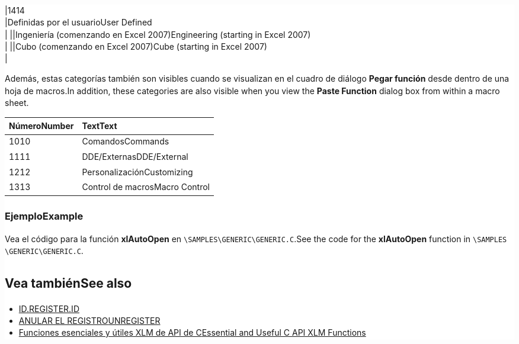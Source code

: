 |<span data-ttu-id="a4ac7-403">14</span><span class="sxs-lookup"><span data-stu-id="a4ac7-403">14</span></span>  <br/> |<span data-ttu-id="a4ac7-404">Definidas por el usuario</span><span class="sxs-lookup"><span data-stu-id="a4ac7-404">User Defined</span></span>  <br/> |
||<span data-ttu-id="a4ac7-405">Ingeniería (comenzando en Excel 2007)</span><span class="sxs-lookup"><span data-stu-id="a4ac7-405">Engineering (starting in Excel 2007)</span></span>  <br/> |
||<span data-ttu-id="a4ac7-406">Cubo (comenzando en Excel 2007)</span><span class="sxs-lookup"><span data-stu-id="a4ac7-406">Cube (starting in Excel 2007)</span></span>  <br/> |
   
<span data-ttu-id="a4ac7-407">Además, estas categorías también son visibles cuando se visualizan en el cuadro de diálogo **Pegar función** desde dentro de una hoja de macros.</span><span class="sxs-lookup"><span data-stu-id="a4ac7-407">In addition, these categories are also visible when you view the **Paste Function** dialog box from within a macro sheet.</span></span> 
  
|<span data-ttu-id="a4ac7-408">**Número**</span><span class="sxs-lookup"><span data-stu-id="a4ac7-408">**Number**</span></span>|<span data-ttu-id="a4ac7-409">**Text**</span><span class="sxs-lookup"><span data-stu-id="a4ac7-409">**Text**</span></span>|
|:-----|:-----|
|<span data-ttu-id="a4ac7-410">10</span><span class="sxs-lookup"><span data-stu-id="a4ac7-410">10</span></span>  <br/> |<span data-ttu-id="a4ac7-411">Comandos</span><span class="sxs-lookup"><span data-stu-id="a4ac7-411">Commands</span></span>  <br/> |
|<span data-ttu-id="a4ac7-412">11</span><span class="sxs-lookup"><span data-stu-id="a4ac7-412">11</span></span>  <br/> |<span data-ttu-id="a4ac7-413">DDE/Externas</span><span class="sxs-lookup"><span data-stu-id="a4ac7-413">DDE/External</span></span>  <br/> |
|<span data-ttu-id="a4ac7-414">12</span><span class="sxs-lookup"><span data-stu-id="a4ac7-414">12</span></span>  <br/> |<span data-ttu-id="a4ac7-415">Personalización</span><span class="sxs-lookup"><span data-stu-id="a4ac7-415">Customizing</span></span>  <br/> |
|<span data-ttu-id="a4ac7-416">13</span><span class="sxs-lookup"><span data-stu-id="a4ac7-416">13</span></span>  <br/> |<span data-ttu-id="a4ac7-417">Control de macros</span><span class="sxs-lookup"><span data-stu-id="a4ac7-417">Macro Control</span></span>  <br/> |
   
### <a name="example"></a><span data-ttu-id="a4ac7-418">Ejemplo</span><span class="sxs-lookup"><span data-stu-id="a4ac7-418">Example</span></span>

<span data-ttu-id="a4ac7-419">Vea el código para la función **xlAutoOpen** en `\SAMPLES\GENERIC\GENERIC.C`.</span><span class="sxs-lookup"><span data-stu-id="a4ac7-419">See the code for the **xlAutoOpen** function in  `\SAMPLES\GENERIC\GENERIC.C`.</span></span>
  
## <a name="see-also"></a><span data-ttu-id="a4ac7-420">Vea también</span><span class="sxs-lookup"><span data-stu-id="a4ac7-420">See also</span></span>

- [<span data-ttu-id="a4ac7-421">ID.</span><span class="sxs-lookup"><span data-stu-id="a4ac7-421">REGISTER.ID</span></span>](xlfregisterid.md)
- [<span data-ttu-id="a4ac7-422">ANULAR EL REGISTRO</span><span class="sxs-lookup"><span data-stu-id="a4ac7-422">UNREGISTER</span></span>](xlfunregister-form-1.md)
- [<span data-ttu-id="a4ac7-423">Funciones esenciales y útiles XLM de API de C</span><span class="sxs-lookup"><span data-stu-id="a4ac7-423">Essential and Useful C API XLM Functions</span></span>](essential-and-useful-c-api-xlm-functions.md)

